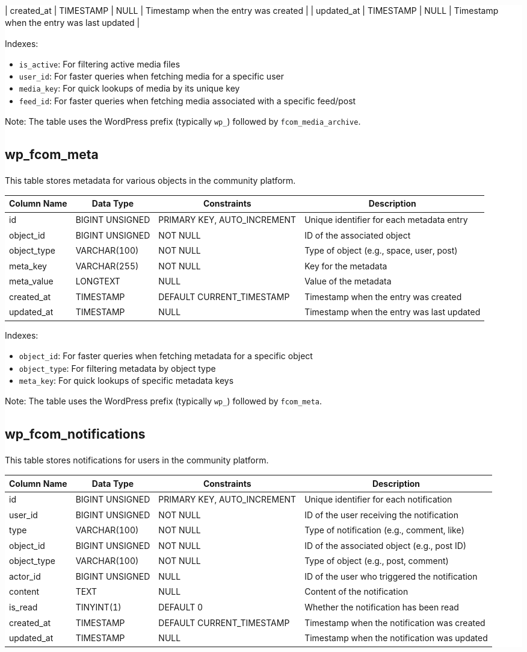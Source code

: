 | created_at        | TIMESTAMP          | NULL                  | Timestamp when the entry was created           |
| updated_at        | TIMESTAMP          | NULL                  | Timestamp when the entry was last updated      |

Indexes:
- `is_active`: For filtering active media files
- `user_id`: For faster queries when fetching media for a specific user
- `media_key`: For quick lookups of media by its unique key
- `feed_id`: For faster queries when fetching media associated with a specific feed/post

Note: The table uses the WordPress prefix (typically `wp_`) followed by `fcom_media_archive`.


## wp_fcom_meta

This table stores metadata for various objects in the community platform.

| Column Name       | Data Type         | Constraints           | Description                                    |
|-------------------|--------------------|-----------------------|------------------------------------------------|
| id                | BIGINT UNSIGNED    | PRIMARY KEY, AUTO_INCREMENT | Unique identifier for each metadata entry |
| object_id         | BIGINT UNSIGNED    | NOT NULL              | ID of the associated object                    |
| object_type       | VARCHAR(100)       | NOT NULL              | Type of object (e.g., space, user, post)       |
| meta_key          | VARCHAR(255)       | NOT NULL              | Key for the metadata                           |
| meta_value        | LONGTEXT           | NULL                  | Value of the metadata                          |
| created_at        | TIMESTAMP          | DEFAULT CURRENT_TIMESTAMP | Timestamp when the entry was created       |
| updated_at        | TIMESTAMP          | NULL                  | Timestamp when the entry was last updated      |

Indexes:
- `object_id`: For faster queries when fetching metadata for a specific object
- `object_type`: For filtering metadata by object type
- `meta_key`: For quick lookups of specific metadata keys

Note: The table uses the WordPress prefix (typically `wp_`) followed by `fcom_meta`.


## wp_fcom_notifications

This table stores notifications for users in the community platform.

| Column Name       | Data Type         | Constraints           | Description                                    |
|-------------------|--------------------|-----------------------|------------------------------------------------|
| id                | BIGINT UNSIGNED    | PRIMARY KEY, AUTO_INCREMENT | Unique identifier for each notification  |
| user_id           | BIGINT UNSIGNED    | NOT NULL              | ID of the user receiving the notification      |
| type              | VARCHAR(100)       | NOT NULL              | Type of notification (e.g., comment, like)     |
| object_id         | BIGINT UNSIGNED    | NOT NULL              | ID of the associated object (e.g., post ID)    |
| object_type       | VARCHAR(100)       | NOT NULL              | Type of object (e.g., post, comment)           |
| actor_id          | BIGINT UNSIGNED    | NULL                  | ID of the user who triggered the notification  |
| content           | TEXT               | NULL                  | Content of the notification                    |
| is_read           | TINYINT(1)         | DEFAULT 0             | Whether the notification has been read         |
| created_at        | TIMESTAMP          | DEFAULT CURRENT_TIMESTAMP | Timestamp when the notification was created|
| updated_at        | TIMESTAMP          | NULL                  | Timestamp when the notification was updated    |
